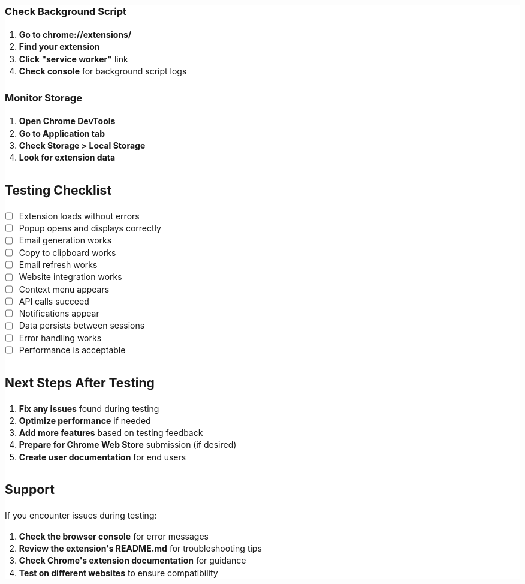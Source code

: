 ### Check Background Script
1. **Go to chrome://extensions/**
2. **Find your extension**
3. **Click "service worker"** link
4. **Check console** for background script logs

### Monitor Storage
1. **Open Chrome DevTools**
2. **Go to Application tab**
3. **Check Storage > Local Storage**
4. **Look for extension data**

## Testing Checklist

- [ ] Extension loads without errors
- [ ] Popup opens and displays correctly
- [ ] Email generation works
- [ ] Copy to clipboard works
- [ ] Email refresh works
- [ ] Website integration works
- [ ] Context menu appears
- [ ] API calls succeed
- [ ] Notifications appear
- [ ] Data persists between sessions
- [ ] Error handling works
- [ ] Performance is acceptable

## Next Steps After Testing

1. **Fix any issues** found during testing
2. **Optimize performance** if needed
3. **Add more features** based on testing feedback
4. **Prepare for Chrome Web Store** submission (if desired)
5. **Create user documentation** for end users

## Support

If you encounter issues during testing:
1. **Check the browser console** for error messages
2. **Review the extension's README.md** for troubleshooting tips
3. **Check Chrome's extension documentation** for guidance
4. **Test on different websites** to ensure compatibility 